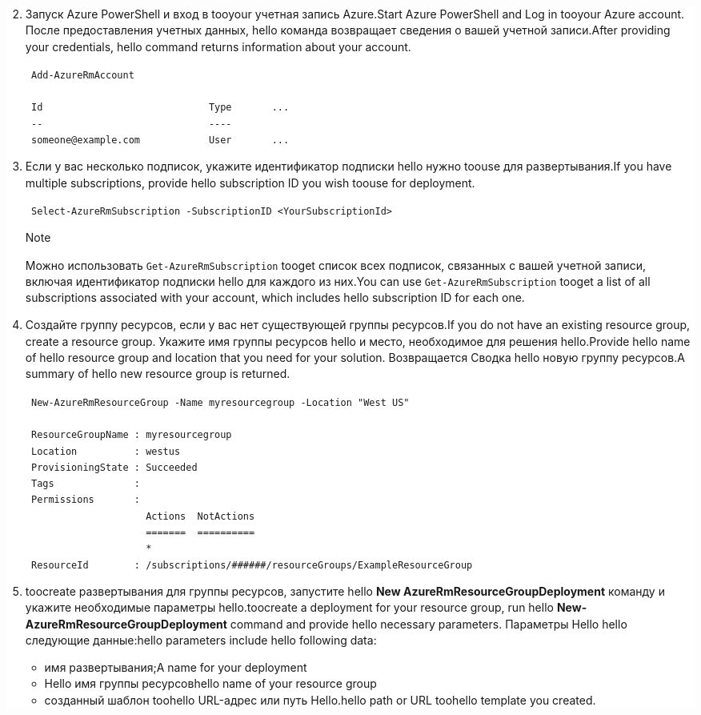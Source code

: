 2. <span data-ttu-id="5e064-260">Запуск Azure PowerShell и вход в tooyour учетная запись Azure.</span><span class="sxs-lookup"><span data-stu-id="5e064-260">Start Azure PowerShell and Log in tooyour Azure account.</span></span> <span data-ttu-id="5e064-261">После предоставления учетных данных, hello команда возвращает сведения о вашей учетной записи.</span><span class="sxs-lookup"><span data-stu-id="5e064-261">After providing your credentials, hello command returns information about your account.</span></span>

        Add-AzureRmAccount

        Id                             Type       ...
        --                             ----
        someone@example.com            User       ...
3. <span data-ttu-id="5e064-262">Если у вас несколько подписок, укажите идентификатор подписки hello нужно toouse для развертывания.</span><span class="sxs-lookup"><span data-stu-id="5e064-262">If you have multiple subscriptions, provide hello subscription ID you wish toouse for deployment.</span></span>

        Select-AzureRmSubscription -SubscriptionID <YourSubscriptionId>

    > [!NOTE]
    > <span data-ttu-id="5e064-263">Можно использовать `Get-AzureRmSubscription` tooget список всех подписок, связанных с вашей учетной записи, включая идентификатор подписки hello для каждого из них.</span><span class="sxs-lookup"><span data-stu-id="5e064-263">You can use `Get-AzureRmSubscription` tooget a list of all subscriptions associated with your account, which includes hello subscription ID for each one.</span></span>

4. <span data-ttu-id="5e064-264">Создайте группу ресурсов, если у вас нет существующей группы ресурсов.</span><span class="sxs-lookup"><span data-stu-id="5e064-264">If you do not have an existing resource group, create a resource group.</span></span> <span data-ttu-id="5e064-265">Укажите имя группы ресурсов hello и место, необходимое для решения hello.</span><span class="sxs-lookup"><span data-stu-id="5e064-265">Provide hello name of hello resource group and location that you need for your solution.</span></span> <span data-ttu-id="5e064-266">Возвращается Сводка hello новую группу ресурсов.</span><span class="sxs-lookup"><span data-stu-id="5e064-266">A summary of hello new resource group is returned.</span></span>

        New-AzureRmResourceGroup -Name myresourcegroup -Location "West US"

        ResourceGroupName : myresourcegroup
        Location          : westus
        ProvisioningState : Succeeded
        Tags              :
        Permissions       :
                            Actions  NotActions
                            =======  ==========
                            *
        ResourceId        : /subscriptions/######/resourceGroups/ExampleResourceGroup

5. <span data-ttu-id="5e064-267">toocreate развертывания для группы ресурсов, запустите hello **New AzureRmResourceGroupDeployment** команду и укажите необходимые параметры hello.</span><span class="sxs-lookup"><span data-stu-id="5e064-267">toocreate a deployment for your resource group, run hello **New-AzureRmResourceGroupDeployment** command and provide hello necessary parameters.</span></span> <span data-ttu-id="5e064-268">Параметры Hello hello следующие данные:</span><span class="sxs-lookup"><span data-stu-id="5e064-268">hello parameters include hello following data:</span></span>

    * <span data-ttu-id="5e064-269">имя развертывания;</span><span class="sxs-lookup"><span data-stu-id="5e064-269">A name for your deployment</span></span>
    * <span data-ttu-id="5e064-270">Hello имя группы ресурсов</span><span class="sxs-lookup"><span data-stu-id="5e064-270">hello name of your resource group</span></span>
    * <span data-ttu-id="5e064-271">созданный шаблон toohello URL-адрес или путь Hello.</span><span class="sxs-lookup"><span data-stu-id="5e064-271">hello path or URL toohello template you created.</span></span>
